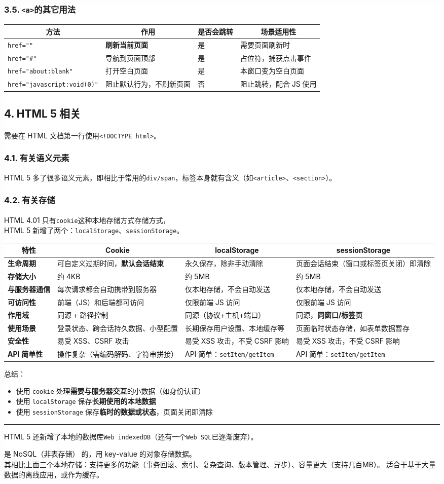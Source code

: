 ### 3.5. `<a>`的其它用法

| 方法                    | 作用                     | 是否会跳转 | 场景适用性              |
| ------------------------- | -------------------------- | ---------- | ---------------------------- |
| `href=""`                    | **刷新当前页面**         | 是        | 需要页面刷新时        |
| `href="#"`                  | 导航到页面顶部      | 是        | 占位符，捕获点击事件 |
| `href="about:blank"`        | 打开空白页面         | 是        | 本窗口变为空白页面  |
| `href="javascript:void(0)"` | 阻止默认行为，不刷新页面 | 否        | 阻止跳转，配合 JS 使用 |

## 4. HTML 5 相关

需要在 HTML 文档第一行使用`<!DOCTYPE html>`。

### 4.1. 有关语义元素

HTML 5 多了很多语义元素，即相比于常用的`div/span`，标签本身就有含义（如`<article>`、`<section>`）。

### 4.2. 有关存储

HTML 4.01 只有`cookie`这种本地存储方式存储方式，  
HTML 5 新增了两个：`localStorage`、`sessionStorage`。

| 特性              | Cookie                          | localStorage                   | sessionStorage                 |
|-------------------|----------------------------------|--------------------------------|--------------------------------|
| **生命周期**      | 可自定义过期时间，**默认会话结束** | 永久保存，除非手动清除         | 页面会话结束（窗口或标签页关闭）即清除 |
| **存储大小**      | 约 4KB                           | 约 5MB                          | 约 5MB                          |
| **与服务器通信**  | 每次请求都会自动携带到服务器     | 仅本地存储，不会自动发送         | 仅本地存储，不会自动发送         |
| **可访问性**      | 前端（JS）和后端都可访问         | 仅限前端 JS 访问                | 仅限前端 JS 访问                |
| **作用域**        | 同源 + 路径控制                  | 同源（协议+主机+端口）                           | 同源，**同窗口/标签页**             |
| **使用场景**      | 登录状态、跨会话持久数据、小型配置 | 长期保存用户设置、本地缓存等     | 页面临时状态存储，如表单数据暂存 |
| **安全性**        | 易受 XSS、CSRF 攻击             | 易受 XSS 攻击，不受 CSRF 影响     | 易受 XSS 攻击，不受 CSRF 影响     |
| **API 简单性**    | 操作复杂（需编码解码、字符串拼接）| API 简单：`setItem/getItem`     | API 简单：`setItem/getItem`     |

总结：

* 使用 `cookie` 处理**需要与服务器交互**的小数据（如身份认证）
* 使用 `localStorage` 保存**长期使用的本地数据**
* 使用 `sessionStorage` 保存**临时的数据或状态**，页面关闭即清除

---

HTML 5 还新增了本地的数据库`Web indexedDB`（还有一个`Web SQL`已逐渐废弃）。

是 NoSQL（非表存储） 的，用 key-value 的对象存储数据。  
其相比上面三个本地存储：支持更多的功能（事务回滚、索引、复杂查询、版本管理、异步）、容量更大（支持几百MB）。
适合于基于大量数据的离线应用，或作为缓存。
